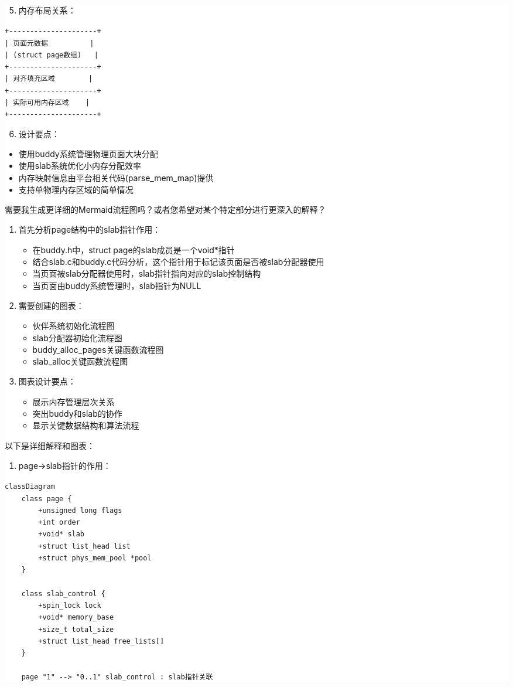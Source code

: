 5. 内存布局关系：

```
+---------------------+
| 页面元数据          |
| (struct page数组)   |
+---------------------+
| 对齐填充区域        |
+---------------------+
| 实际可用内存区域    |
+---------------------+
```

6. 设计要点：

- 使用buddy系统管理物理页面大块分配
- 使用slab系统优化小内存分配效率
- 内存映射信息由平台相关代码(parse_mem_map)提供
- 支持单物理内存区域的简单情况

需要我生成更详细的Mermaid流程图吗？或者您希望对某个特定部分进行更深入的解释？

1. 首先分析page结构中的slab指针作用：

   - 在buddy.h中，struct page的slab成员是一个void*指针
   - 结合slab.c和buddy.c代码分析，这个指针用于标记该页面是否被slab分配器使用
   - 当页面被slab分配器使用时，slab指针指向对应的slab控制结构
   - 当页面由buddy系统管理时，slab指针为NULL
2. 需要创建的图表：

   - 伙伴系统初始化流程图
   - slab分配器初始化流程图
   - buddy_alloc_pages关键函数流程图
   - slab_alloc关键函数流程图
3. 图表设计要点：

   - 展示内存管理层次关系
   - 突出buddy和slab的协作
   - 显示关键数据结构和算法流程

以下是详细解释和图表：

1. page->slab指针的作用：

```mermaid
classDiagram
    class page {
        +unsigned long flags
        +int order
        +void* slab
        +struct list_head list
        +struct phys_mem_pool *pool
    }

    class slab_control {
        +spin_lock lock
        +void* memory_base
        +size_t total_size
        +struct list_head free_lists[]
    }

    page "1" --> "0..1" slab_control : slab指针关联
```
